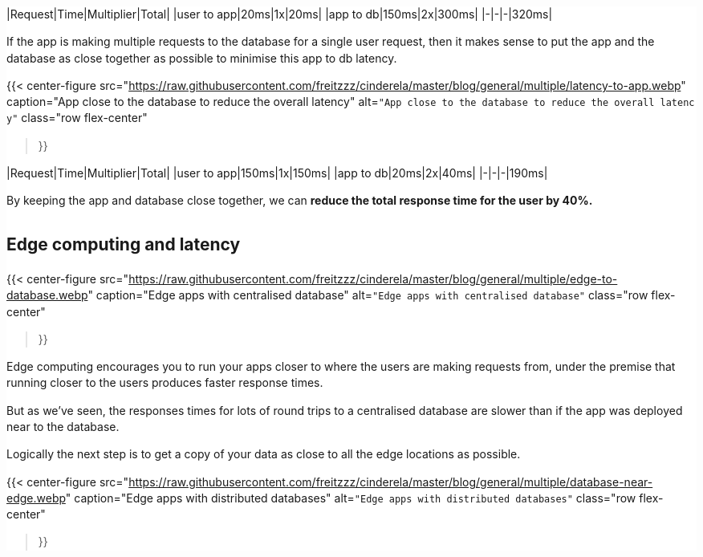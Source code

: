 |Request|Time|Multiplier|Total|
|user to app|20ms|1x|20ms|
|app to db|150ms|2x|300ms|
|-|-|-|320ms|

If the app is making multiple requests to the database for a single user request, then it makes sense to put the app and the database as close together as possible to minimise this app to db latency.

{{< center-figure
    src="https://raw.githubusercontent.com/freitzzz/cinderela/master/blog/general/multiple/latency-to-app.webp"
    caption="App close to the database to reduce the overall latency"
    alt=`"App close to the database to reduce the overall latency"`
    class="row flex-center"
>}}

|Request|Time|Multiplier|Total|
|user to app|150ms|1x|150ms|
|app to db|20ms|2x|40ms|
|-|-|-|190ms|

By keeping the app and database close together, we can **reduce the total response time for the user by 40%.**

Edge computing and latency
--------------------------

{{< center-figure
    src="https://raw.githubusercontent.com/freitzzz/cinderela/master/blog/general/multiple/edge-to-database.webp"
    caption="Edge apps with centralised database"
    alt=`"Edge apps with centralised database"`
    class="row flex-center"
>}}

Edge computing encourages you to run your apps closer to where the users are making requests from, under the premise that running closer to the users produces faster response times.

But as we’ve seen, the responses times for lots of round trips to a centralised database are slower than if the app was deployed near to the database.

Logically the next step is to get a copy of your data as close to all the edge locations as possible.

{{< center-figure
    src="https://raw.githubusercontent.com/freitzzz/cinderela/master/blog/general/multiple/database-near-edge.webp"
    caption="Edge apps with distributed databases"
    alt=`"Edge apps with distributed databases"`
    class="row flex-center"
>}}
